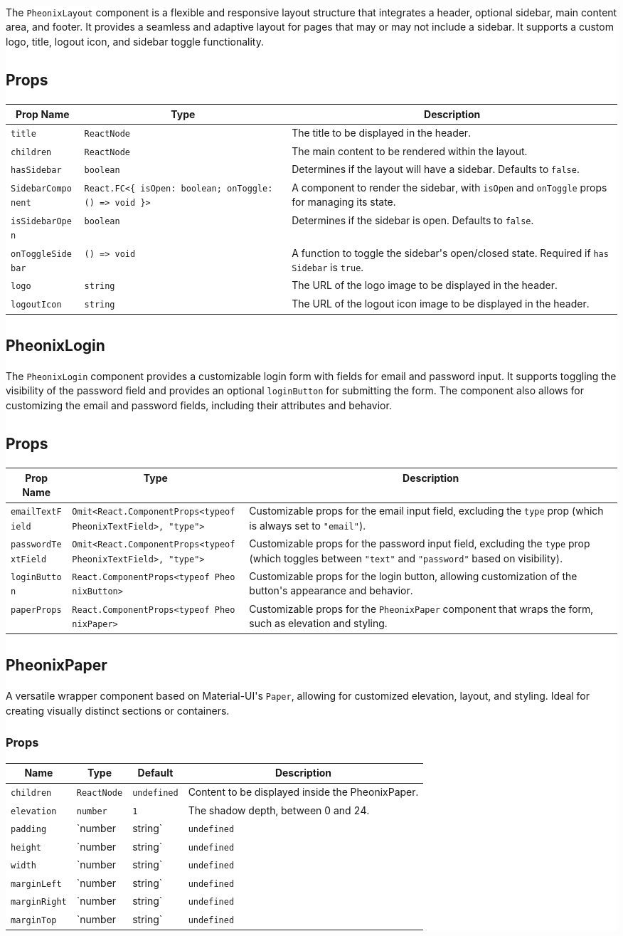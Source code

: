The `PheonixLayout` component is a flexible and responsive layout structure that integrates a header, optional sidebar, main content area, and footer. It provides a seamless and adaptive layout for pages that may or may not include a sidebar. It supports a custom logo, title, logout icon, and sidebar toggle functionality.

## Props

| **Prop Name**      | **Type**                                              | **Description**                                                                               |
| ------------------ | ----------------------------------------------------- | --------------------------------------------------------------------------------------------- |
| `title`            | `ReactNode`                                           | The title to be displayed in the header.                                                      |
| `children`         | `ReactNode`                                           | The main content to be rendered within the layout.                                            |
| `hasSidebar`       | `boolean`                                             | Determines if the layout will have a sidebar. Defaults to `false`.                            |
| `SidebarComponent` | `React.FC<{ isOpen: boolean; onToggle: () => void }>` | A component to render the sidebar, with `isOpen` and `onToggle` props for managing its state. |
| `isSidebarOpen`    | `boolean`                                             | Determines if the sidebar is open. Defaults to `false`.                                       |
| `onToggleSidebar`  | `() => void`                                          | A function to toggle the sidebar's open/closed state. Required if `hasSidebar` is `true`.     |
| `logo`             | `string`                                              | The URL of the logo image to be displayed in the header.                                      |
| `logoutIcon`       | `string`                                              | The URL of the logout icon image to be displayed in the header.   

## PheonixLogin

The `PheonixLogin` component provides a customizable login form with fields for email and password input. It supports toggling the visibility of the password field and provides an optional `loginButton` for submitting the form. The component also allows for customizing the email and password fields, including their attributes and behavior.

## Props

| **Prop Name**       | **Type**                                                      | **Description**                                                                                                                                   |
| ------------------- | ------------------------------------------------------------- | ------------------------------------------------------------------------------------------------------------------------------------------------- |
| `emailTextField`    | `Omit<React.ComponentProps<typeof PheonixTextField>, "type">` | Customizable props for the email input field, excluding the `type` prop (which is always set to `"email"`).                                       |
| `passwordTextField` | `Omit<React.ComponentProps<typeof PheonixTextField>, "type">` | Customizable props for the password input field, excluding the `type` prop (which toggles between `"text"` and `"password"` based on visibility). |
| `loginButton`       | `React.ComponentProps<typeof PheonixButton>`                  | Customizable props for the login button, allowing customization of the button's appearance and behavior.                                          |
| `paperProps`        | `React.ComponentProps<typeof PheonixPaper>`                   | Customizable props for the `PheonixPaper` component that wraps the form, such as elevation and styling.                                           |

## PheonixPaper
A versatile wrapper component based on Material-UI's `Paper`, allowing for customized elevation, layout, and styling. Ideal for creating visually distinct sections or containers.
### Props
| **Name**        | **Type**              | **Default**        | **Description**                                                  |
|-----------------|-----------------------|--------------------|------------------------------------------------------------------|
| `children`      | `ReactNode`           | `undefined`        | Content to be displayed inside the PheonixPaper.                 |
| `elevation`     | `number`              | `1`                | The shadow depth, between 0 and 24.                              |
| `padding`       | `number | string`     | `undefined`        | Padding inside the paper.                                        |
| `height`        | `number | string`     | `undefined`        | Height of the paper container.                                   |
| `width`         | `number | string`     | `undefined`        | Width of the paper container.                                    |
| `marginLeft`    | `number | string`     | `undefined`        | Left margin for the container.                                   |
| `marginRight`   | `number | string`     | `undefined`        | Right margin for the container.                                  |
| `marginTop`     | `number | string`     | `undefined`        | Top margin for the container.                                    |
